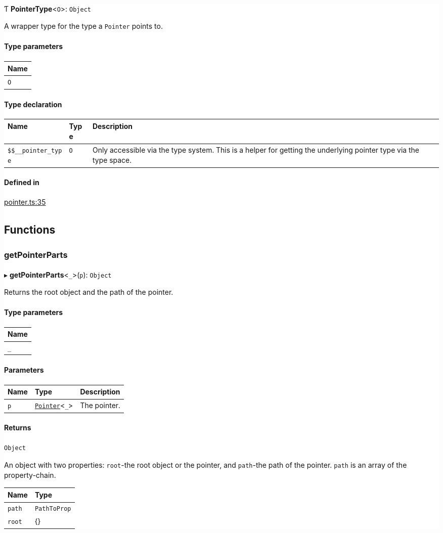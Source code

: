 Ƭ **PointerType**<`O`\>: `Object`

A wrapper type for the type a `Pointer` points to.

#### Type parameters

| Name |
| :------ |
| `O` |

#### Type declaration

| Name | Type | Description |
| :------ | :------ | :------ |
| `$$__pointer_type` | `O` | Only accessible via the type system. This is a helper for getting the underlying pointer type via the type space. |

#### Defined in

[pointer.ts:35](https://github.com/theatre-js/theatre/blob/327b859ed/packages/dataverse/src/pointer.ts#L35)

## Functions

### getPointerParts

▸ **getPointerParts**<`_`\>(`p`): `Object`

Returns the root object and the path of the pointer.

#### Type parameters

| Name |
| :------ |
| `_` |

#### Parameters

| Name | Type | Description |
| :------ | :------ | :------ |
| `p` | [`Pointer`](README.md#pointer)<`_`\> | The pointer. |

#### Returns

`Object`

An object with two properties: `root`-the root object or the pointer, and `path`-the path of the pointer. `path` is an array of the property-chain.

| Name | Type |
| :------ | :------ |
| `path` | `PathToProp` |
| `root` | {} |
